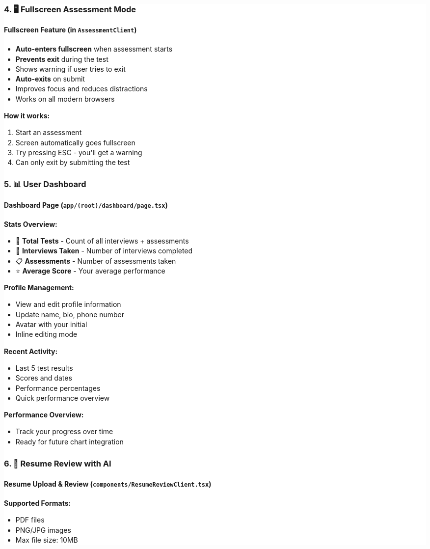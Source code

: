 ### 4. 🖥️ Fullscreen Assessment Mode

#### **Fullscreen Feature** (in `AssessmentClient`)

- **Auto-enters fullscreen** when assessment starts
- **Prevents exit** during the test
- Shows warning if user tries to exit
- **Auto-exits** on submit
- Improves focus and reduces distractions
- Works on all modern browsers

**How it works:**

1. Start an assessment
2. Screen automatically goes fullscreen
3. Try pressing ESC - you'll get a warning
4. Can only exit by submitting the test

### 5. 📊 User Dashboard

#### **Dashboard Page** (`app/(root)/dashboard/page.tsx`)

**Stats Overview:**

- 📝 **Total Tests** - Count of all interviews + assessments
- 💬 **Interviews Taken** - Number of interviews completed
- 📋 **Assessments** - Number of assessments taken
- ⭐ **Average Score** - Your average performance

**Profile Management:**

- View and edit profile information
- Update name, bio, phone number
- Avatar with your initial
- Inline editing mode

**Recent Activity:**

- Last 5 test results
- Scores and dates
- Performance percentages
- Quick performance overview

**Performance Overview:**

- Track your progress over time
- Ready for future chart integration

### 6. 📄 Resume Review with AI

#### **Resume Upload & Review** (`components/ResumeReviewClient.tsx`)

**Supported Formats:**

- PDF files
- PNG/JPG images
- Max file size: 10MB
